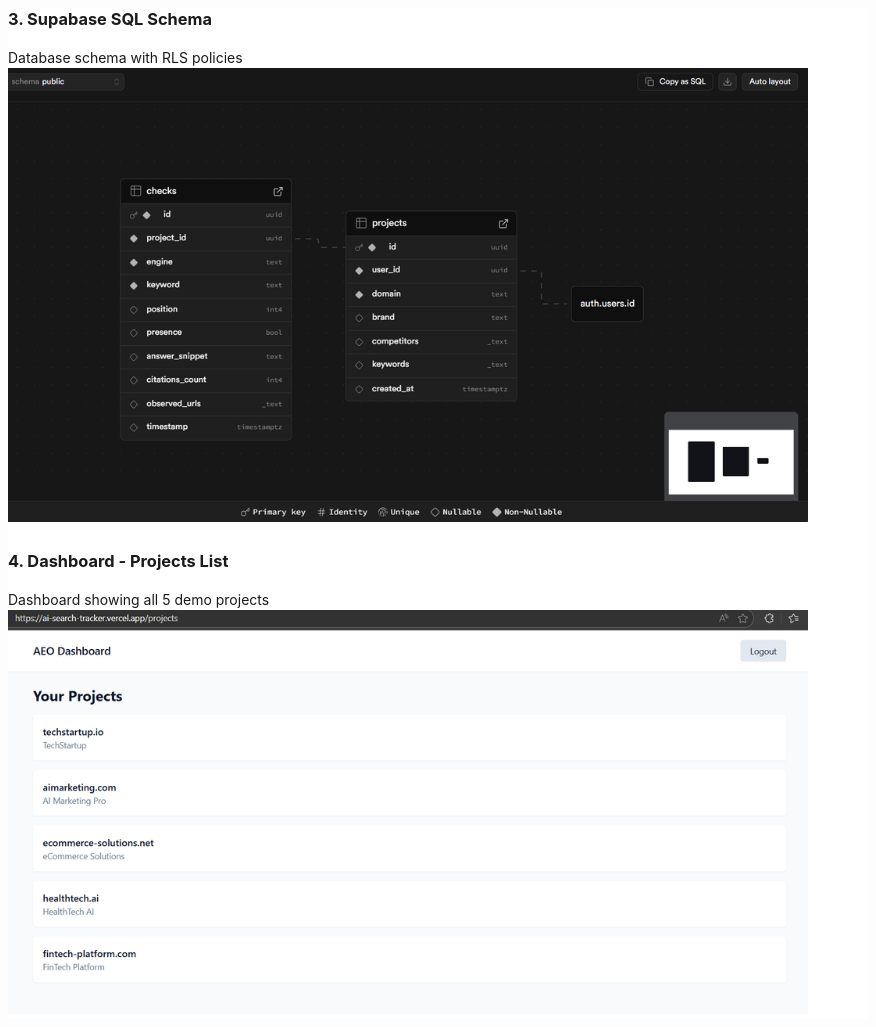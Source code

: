 ### 3. Supabase SQL Schema
Database schema with RLS policies
<img src="screenshots/supabase_sql.png" alt="Supabase SQL Schema" width="800">

### 4. Dashboard - Projects List
Dashboard showing all 5 demo projects
<img src="screenshots/dashboard.png" alt="Projects Dashboard" width="800">
